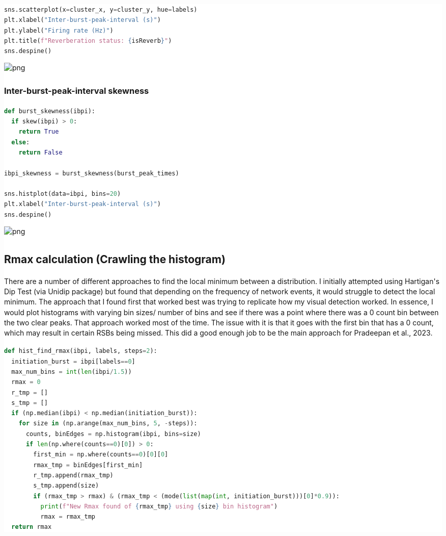 
```python
sns.scatterplot(x=cluster_x, y=cluster_y, hue=labels)
plt.xlabel("Inter-burst-peak-interval (s)")
plt.ylabel("Firing rate (Hz)")
plt.title(f"Reverberation status: {isReverb}")
sns.despine()
```


    
![png](../Reverberating_Super_Burst_Detection_files/Reverberating_Super_Burst_Detection_56_0.png)
    


### Inter-burst-peak-interval skewness


```python
def burst_skewness(ibpi):
  if skew(ibpi) > 0:
    return True
  else:
    return False

ibpi_skewness = burst_skewness(burst_peak_times)

sns.histplot(data=ibpi, bins=20)
plt.xlabel("Inter-burst-peak-interval (s)")
sns.despine()
```


    
![png](../Reverberating_Super_Burst_Detection_files/Reverberating_Super_Burst_Detection_58_0.png)
    


## Rmax calculation (Crawling the histogram)

There are a number of different approaches to find the local minimum between a distribution. I initially attempted using Hartigan's Dip Test (via Unidip package) but found that depending on the frequency of network events, it would struggle to detect the local minimum. The approach that I found first that worked best was trying to replicate how my visual detection worked. In essence, I would plot histograms with varying bin sizes/ number of bins and see if there was a point where there was a 0 count bin between the two clear peaks. That approach worked most of the time. The issue with it is that it goes with the first bin that has a 0 count, which may result in certain RSBs being missed. This did a good enough job to be the main approach for Pradeepan et al., 2023.


```python
def hist_find_rmax(ibpi, labels, steps=2):
  initiation_burst = ibpi[labels==0]
  max_num_bins = int(len(ibpi/1.5))
  rmax = 0
  r_tmp = []
  s_tmp = []
  if (np.median(ibpi) < np.median(initiation_burst)):
    for size in (np.arange(max_num_bins, 5, -steps)):
      counts, binEdges = np.histogram(ibpi, bins=size)
      if len(np.where(counts==0)[0]) > 0:
        first_min = np.where(counts==0)[0][0]
        rmax_tmp = binEdges[first_min]
        r_tmp.append(rmax_tmp)
        s_tmp.append(size)
        if (rmax_tmp > rmax) & (rmax_tmp < (mode(list(map(int, initiation_burst)))[0]*0.9)):
          print(f"New Rmax found of {rmax_tmp} using {size} bin histogram")
          rmax = rmax_tmp
  return rmax

```